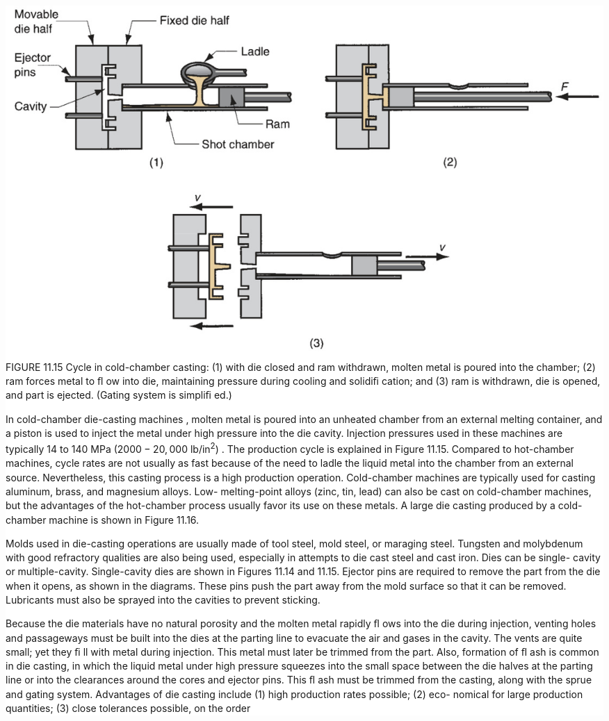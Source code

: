![](images/43d6c884a6d5e23ffc91d1d50d967aecd73dc480d21d2ee907a791f813658f61.jpg)  
FIGURE 11.15  Cycle  in cold-chamber  casting: (1) with  die closed and ram  withdrawn, molten  metal is poured into the  chamber; (2) ram forces  metal to ﬂ  ow into die,  maintaining pressure  during cooling and  solidiﬁ  cation; and  (3) ram is withdrawn,  die is opened, and part  is ejected. (Gating  system is simpliﬁ  ed.)  

In  cold-chamber die-casting machines , molten metal is poured into an unheated  chamber from an external melting container, and a piston is used to inject the metal  under high pressure into the die cavity. Injection pressures used in these machines  are typically 14 to  $140~\mathrm{MPa}$   $(2000{-}20{,}000\ \mathrm{lb/in^{2}})$ . The production cycle is explained  in Figure 11.15. Compared to hot-chamber machines, cycle rates are not usually as  fast because of the need to ladle the liquid metal into the chamber from an external  source. Nevertheless, this casting process is a high production operation. Cold-chamber  machines are typically used for casting aluminum, brass, and magnesium alloys. Low- melting-point alloys (zinc, tin, lead) can also be cast on cold-chamber machines, but the  advantages of the hot-chamber process usually favor its use on these metals. A large  die casting produced by a cold-chamber machine is shown in Figure 11.16.  

Molds used in die-casting operations are usually made of tool steel, mold steel,  or maraging steel. Tungsten and molybdenum with good refractory qualities are also  being used, especially in attempts to die cast steel and cast iron. Dies can be single- cavity or multiple-cavity. Single-cavity dies are shown in Figures 11.14 and 11.15.  Ejector pins are required to remove the part from the die when it opens, as shown  in the diagrams. These pins push the part away from the mold surface so that it can  be removed. Lubricants must also be sprayed into the cavities to prevent sticking.  

Because the die materials have no natural porosity and the molten metal rapidly  ﬂ  ows into the die during injection, venting holes and passageways must be built into  the dies at the parting line to evacuate the air and gases in the cavity. The vents  are quite small; yet they ﬁ  ll with metal during injection. This metal must later be  trimmed from the part. Also, formation of  ﬂ  ash  is common in die casting, in which  the liquid metal under high pressure squeezes into the small space between the die  halves at the parting line or into the clearances around the cores and ejector pins.  This ﬂ  ash must be trimmed from the casting, along with the sprue and gating system. Advantages of die casting include (1) high production rates possible; (2) eco- nomical for large production quantities; (3) close tolerances possible, on the order  
